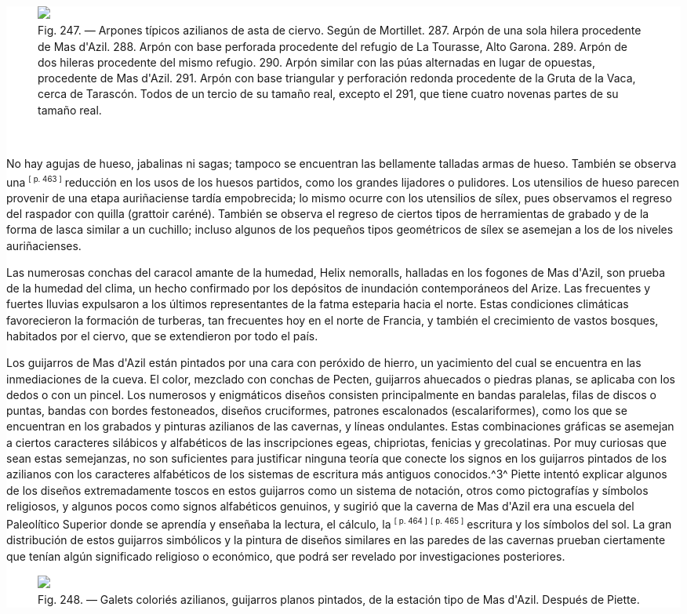 <figure id="Figure_247" class="imagen urantiapedia image-style-align-center">
<img src="/image/book/Henry_Fairfield_Osborn/Men_of_the_Old_Stone_Age/Figure_247.jpg">
<figcaption>Fig. 247. — Arpones típicos azilianos de asta de ciervo. Según de Mortillet. 287. Arpón de una sola hilera procedente de Mas d'Azil. 288. Arpón con base perforada procedente del refugio de La Tourasse, Alto Garona. 289. Arpón de dos hileras procedente del mismo refugio. 290. Arpón similar con las púas alternadas en lugar de opuestas, procedente de Mas d'Azil. 291. Arpón con base triangular y perforación redonda procedente de la Gruta de la Vaca, cerca de Tarascón. Todos de un tercio de su tamaño real, excepto el 291, que tiene cuatro novenas partes de su tamaño real.</figcaption>
</figure>

<br style="clear:both;"/>

No hay agujas de hueso, jabalinas ni sagas; tampoco se encuentran las bellamente talladas armas de hueso. También se observa una <span id="p463"><sup><small>[ p. 463 ]</small></sup></span> reducción en los usos de los huesos partidos, como los grandes lijadores o pulidores. Los utensilios de hueso parecen provenir de una etapa auriñaciense tardía empobrecida; lo mismo ocurre con los utensilios de sílex, pues observamos el regreso del raspador con quilla (grattoir caréné). También se observa el regreso de ciertos tipos de herramientas de grabado y de la forma de lasca similar a un cuchillo; incluso algunos de los pequeños tipos geométricos de sílex se asemejan a los de los niveles auriñacienses.

Las numerosas conchas del caracol amante de la humedad, Helix nemoralls, halladas en los fogones de Mas d'Azil, son prueba de la humedad del clima, un hecho confirmado por los depósitos de inundación contemporáneos del Arize. Las frecuentes y fuertes lluvias expulsaron a los últimos representantes de la fatma esteparia hacia el norte. Estas condiciones climáticas favorecieron la formación de turberas, tan frecuentes hoy en el norte de Francia, y también el crecimiento de vastos bosques, habitados por el ciervo, que se extendieron por todo el país.

Los guijarros de Mas d'Azil están pintados por una cara con peróxido de hierro, un yacimiento del cual se encuentra en las inmediaciones de la cueva. El color, mezclado con conchas de Pecten, guijarros ahuecados o piedras planas, se aplicaba con los dedos o con un pincel. Los numerosos y enigmáticos diseños consisten principalmente en bandas paralelas, filas de discos o puntas, bandas con bordes festoneados, diseños cruciformes, patrones escalonados (escalariformes), como los que se encuentran en los grabados y pinturas azilianos de las cavernas, y líneas ondulantes. Estas combinaciones gráficas se asemejan a ciertos caracteres silábicos y alfabéticos de las inscripciones egeas, chipriotas, fenicias y grecolatinas. Por muy curiosas que sean estas semejanzas, no son suficientes para justificar ninguna teoría que conecte los signos en los guijarros pintados de los azilianos con los caracteres alfabéticos de los sistemas de escritura más antiguos conocidos.^3^ Piette intentó explicar algunos de los diseños extremadamente toscos en estos guijarros como un sistema de notación, otros como pictografías y símbolos religiosos, y algunos pocos como signos alfabéticos genuinos, y sugirió que la caverna de Mas d'Azil era una escuela del Paleolítico Superior donde se aprendía y enseñaba la lectura, el cálculo, la <span id="p464"><sup><small>[ p. 464 ]</small></sup></span> <span id="p465"><sup><small>[ p. 465 ]</small></sup></span> escritura y los símbolos del sol. La gran distribución de estos guijarros simbólicos y la pintura de diseños similares en las paredes de las cavernas prueban ciertamente que tenían algún significado religioso o económico, que podrá ser revelado por investigaciones posteriores.

<figure id="Figure_248" class="imagen urantiapedia image-style-align-center">
<img src="/image/book/Henry_Fairfield_Osborn/Men_of_the_Old_Stone_Age/Figure_248.jpg">
<figcaption>Fig. 248. — Galets coloriés azilianos, guijarros planos pintados, de la estación tipo de Mas d'Azil. Después de Piette.</figcaption>
</figure>
